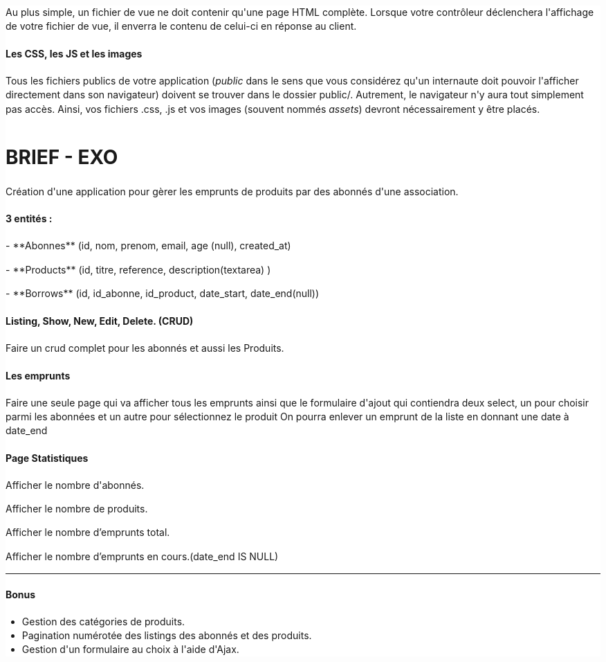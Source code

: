 <p>Au plus simple, un fichier de vue ne doit contenir qu'une page HTML complète. Lorsque votre contrôleur déclenchera l'affichage de votre fichier de vue, il enverra le contenu de celui-ci en réponse au client.</p>

<h4>Les CSS, les JS et les images</h4>
<p>Tous les fichiers publics de votre application (<em>public</em> dans le sens que vous considérez qu'un internaute doit pouvoir l'afficher directement dans son navigateur) doivent se trouver dans le dossier <span class="code">public/</span>. Autrement, le navigateur n'y aura tout simplement pas accès. Ainsi, vos fichiers .css, .js et vos images (souvent nommés <em>assets</em>) devront nécessairement y être placés.</p>

<h1>BRIEF - EXO</h1>

Création d'une application pour gèrer les emprunts de produits par des abonnés d'une association.

<h4>3 entités :</h4>
    <p>- **Abonnes** (id, nom, prenom, email, age (null), created_at)</p>
    <p>- **Products** (id, titre, reference, description(textarea) ) </p>
    <p>- **Borrows** (id, id_abonne, id_product, date_start, date_end(null)) </p>

<h4>Listing, Show, New, Edit, Delete. (CRUD)</h4>
Faire un crud complet pour les abonnés et aussi les Produits.

<h4>Les emprunts</h4>
Faire une seule page qui va afficher tous les emprunts
ainsi que le formulaire d'ajout qui contiendra deux select, un pour choisir parmi les abonnées et un autre pour sélectionnez le produit
On pourra enlever un emprunt de la liste en donnant une date à date_end
<h4>Page Statistiques</h4>
<p>Afficher le nombre d'abonnés.</p>
<p>Afficher le nombre de produits.</p>
<p>Afficher le nombre d’emprunts total.</p>
<p>Afficher le nombre d’emprunts en cours.(date_end IS NULL)</p>

------------------------------------------------------

<h4>Bonus</h4>

- Gestion des catégories de produits.
- Pagination numérotée des listings des abonnés et des produits.
- Gestion d'un formulaire au choix à l'aide d'Ajax.
